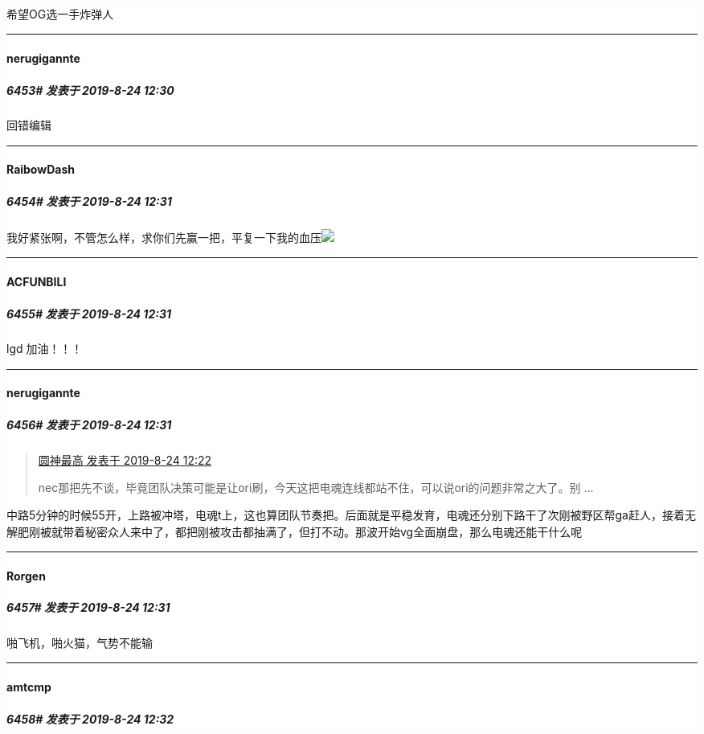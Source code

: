 
希望OG选一手炸弹人


-----

####  nerugigannte  
##### 6453#       发表于 2019-8-24 12:30


回错编辑


-----

####  RaibowDash  
##### 6454#       发表于 2019-8-24 12:31


我好紧张啊，不管怎么样，求你们先赢一把，平复一下我的血压<img src="https://static.saraba1st.com/image/smiley/face2017/169.gif" referrerpolicy="no-referrer">


-----

####  ACFUNBILI  
##### 6455#       发表于 2019-8-24 12:31


lgd 加油！！！


-----

####  nerugigannte  
##### 6456#       发表于 2019-8-24 12:31


<blockquote><a href="httphttps://bbs.saraba1st.com/2b/forum.php?mod=redirect&amp;goto=findpost&amp;pid=45027139&amp;ptid=1827896" target="_blank">圆神最高 发表于 2019-8-24 12:22</a>

nec那把先不谈，毕竟团队决策可能是让ori刷，今天这把电魂连线都站不住，可以说ori的问题非常之大了。别 ...</blockquote>

中路5分钟的时候55开，上路被冲塔，电魂t上，这也算团队节奏把。后面就是平稳发育，电魂还分别下路干了次刚被野区帮ga赶人，接着无解肥刚被就带着秘密众人来中了，都把刚被攻击都抽满了，但打不动。那波开始vg全面崩盘，那么电魂还能干什么呢


-----

####  Rorgen  
##### 6457#       发表于 2019-8-24 12:31


啪飞机，啪火猫，气势不能输


-----

####  amtcmp  
##### 6458#       发表于 2019-8-24 12:32
